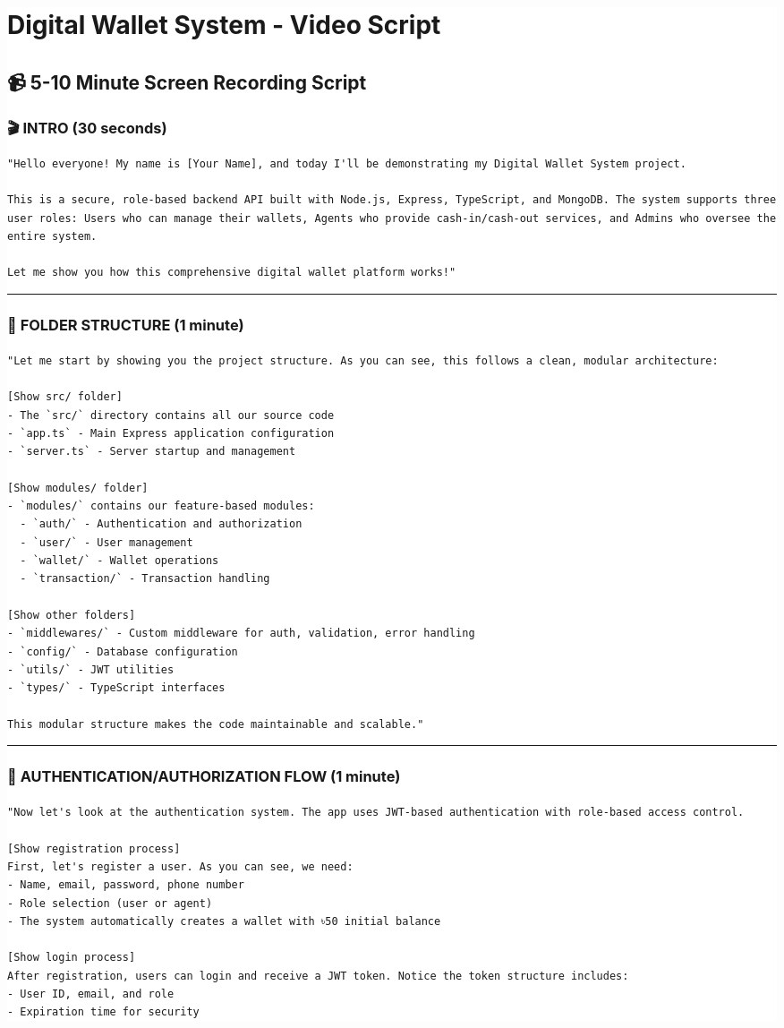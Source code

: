 # Digital Wallet System - Video Script

## 📹 5-10 Minute Screen Recording Script

### 🎬 **INTRO (30 seconds)**
```
"Hello everyone! My name is [Your Name], and today I'll be demonstrating my Digital Wallet System project.

This is a secure, role-based backend API built with Node.js, Express, TypeScript, and MongoDB. The system supports three user roles: Users who can manage their wallets, Agents who provide cash-in/cash-out services, and Admins who oversee the entire system.

Let me show you how this comprehensive digital wallet platform works!"
```

---

### 📁 **FOLDER STRUCTURE (1 minute)**
```
"Let me start by showing you the project structure. As you can see, this follows a clean, modular architecture:

[Show src/ folder]
- The `src/` directory contains all our source code
- `app.ts` - Main Express application configuration
- `server.ts` - Server startup and management

[Show modules/ folder]
- `modules/` contains our feature-based modules:
  - `auth/` - Authentication and authorization
  - `user/` - User management
  - `wallet/` - Wallet operations
  - `transaction/` - Transaction handling

[Show other folders]
- `middlewares/` - Custom middleware for auth, validation, error handling
- `config/` - Database configuration
- `utils/` - JWT utilities
- `types/` - TypeScript interfaces

This modular structure makes the code maintainable and scalable."
```

---

### 🔐 **AUTHENTICATION/AUTHORIZATION FLOW (1 minute)**
```
"Now let's look at the authentication system. The app uses JWT-based authentication with role-based access control.

[Show registration process]
First, let's register a user. As you can see, we need:
- Name, email, password, phone number
- Role selection (user or agent)
- The system automatically creates a wallet with ৳50 initial balance

[Show login process]
After registration, users can login and receive a JWT token. Notice the token structure includes:
- User ID, email, and role
- Expiration time for security

```